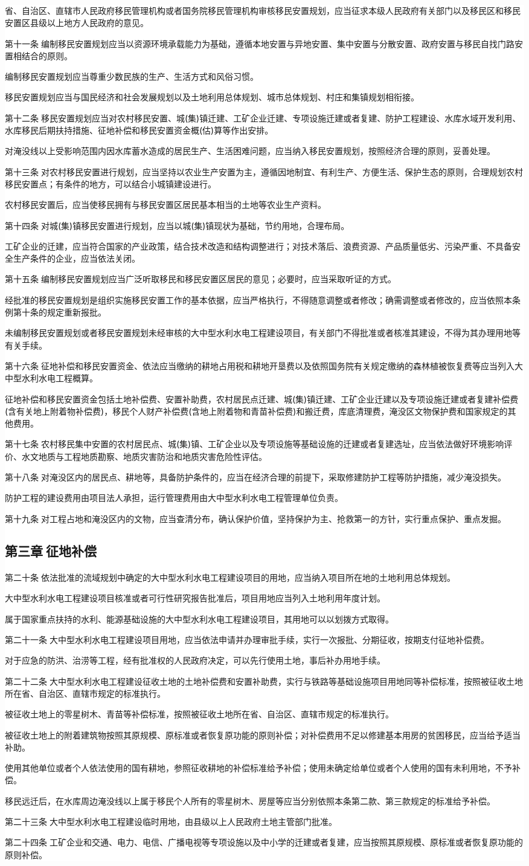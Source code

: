 省、自治区、直辖市人民政府移民管理机构或者国务院移民管理机构审核移民安置规划，应当征求本级人民政府有关部门以及移民区和移民安置区县级以上地方人民政府的意见。

第十一条 编制移民安置规划应当以资源环境承载能力为基础，遵循本地安置与异地安置、集中安置与分散安置、政府安置与移民自找门路安置相结合的原则。

编制移民安置规划应当尊重少数民族的生产、生活方式和风俗习惯。

移民安置规划应当与国民经济和社会发展规划以及土地利用总体规划、城市总体规划、村庄和集镇规划相衔接。

第十二条 移民安置规划应当对农村移民安置、城(集)镇迁建、工矿企业迁建、专项设施迁建或者复建、防护工程建设、水库水域开发利用、水库移民后期扶持措施、征地补偿和移民安置资金概(估)算等作出安排。

对淹没线以上受影响范围内因水库蓄水造成的居民生产、生活困难问题，应当纳入移民安置规划，按照经济合理的原则，妥善处理。

第十三条 对农村移民安置进行规划，应当坚持以农业生产安置为主，遵循因地制宜、有利生产、方便生活、保护生态的原则，合理规划农村移民安置点；有条件的地方，可以结合小城镇建设进行。

农村移民安置后，应当使移民拥有与移民安置区居民基本相当的土地等农业生产资料。

第十四条 对城(集)镇移民安置进行规划，应当以城(集)镇现状为基础，节约用地，合理布局。

工矿企业的迁建，应当符合国家的产业政策，结合技术改造和结构调整进行；对技术落后、浪费资源、产品质量低劣、污染严重、不具备安全生产条件的企业，应当依法关闭。

第十五条 编制移民安置规划应当广泛听取移民和移民安置区居民的意见；必要时，应当采取听证的方式。

经批准的移民安置规划是组织实施移民安置工作的基本依据，应当严格执行，不得随意调整或者修改；确需调整或者修改的，应当依照本条例第十条的规定重新报批。

未编制移民安置规划或者移民安置规划未经审核的大中型水利水电工程建设项目，有关部门不得批准或者核准其建设，不得为其办理用地等有关手续。

第十六条 征地补偿和移民安置资金、依法应当缴纳的耕地占用税和耕地开垦费以及依照国务院有关规定缴纳的森林植被恢复费等应当列入大中型水利水电工程概算。

征地补偿和移民安置资金包括土地补偿费、安置补助费，农村居民点迁建、城(集)镇迁建、工矿企业迁建以及专项设施迁建或者复建补偿费(含有关地上附着物补偿费)，移民个人财产补偿费(含地上附着物和青苗补偿费)和搬迁费，库底清理费，淹没区文物保护费和国家规定的其他费用。

第十七条 农村移民集中安置的农村居民点、城(集)镇、工矿企业以及专项设施等基础设施的迁建或者复建选址，应当依法做好环境影响评价、水文地质与工程地质勘察、地质灾害防治和地质灾害危险性评估。

第十八条 对淹没区内的居民点、耕地等，具备防护条件的，应当在经济合理的前提下，采取修建防护工程等防护措施，减少淹没损失。

防护工程的建设费用由项目法人承担，运行管理费用由大中型水利水电工程管理单位负责。

第十九条 对工程占地和淹没区内的文物，应当查清分布，确认保护价值，坚持保护为主、抢救第一的方针，实行重点保护、重点发掘。

## 第三章 征地补偿

第二十条 依法批准的流域规划中确定的大中型水利水电工程建设项目的用地，应当纳入项目所在地的土地利用总体规划。

大中型水利水电工程建设项目核准或者可行性研究报告批准后，项目用地应当列入土地利用年度计划。

属于国家重点扶持的水利、能源基础设施的大中型水利水电工程建设项目，其用地可以以划拨方式取得。

第二十一条 大中型水利水电工程建设项目用地，应当依法申请并办理审批手续，实行一次报批、分期征收，按期支付征地补偿费。

对于应急的防洪、治涝等工程，经有批准权的人民政府决定，可以先行使用土地，事后补办用地手续。

第二十二条 大中型水利水电工程建设征收土地的土地补偿费和安置补助费，实行与铁路等基础设施项目用地同等补偿标准，按照被征收土地所在省、自治区、直辖市规定的标准执行。

被征收土地上的零星树木、青苗等补偿标准，按照被征收土地所在省、自治区、直辖市规定的标准执行。

被征收土地上的附着建筑物按照其原规模、原标准或者恢复原功能的原则补偿；对补偿费用不足以修建基本用房的贫困移民，应当给予适当补助。

使用其他单位或者个人依法使用的国有耕地，参照征收耕地的补偿标准给予补偿；使用未确定给单位或者个人使用的国有未利用地，不予补偿。

移民远迁后，在水库周边淹没线以上属于移民个人所有的零星树木、房屋等应当分别依照本条第二款、第三款规定的标准给予补偿。

第二十三条 大中型水利水电工程建设临时用地，由县级以上人民政府土地主管部门批准。

第二十四条 工矿企业和交通、电力、电信、广播电视等专项设施以及中小学的迁建或者复建，应当按照其原规模、原标准或者恢复原功能的原则补偿。
